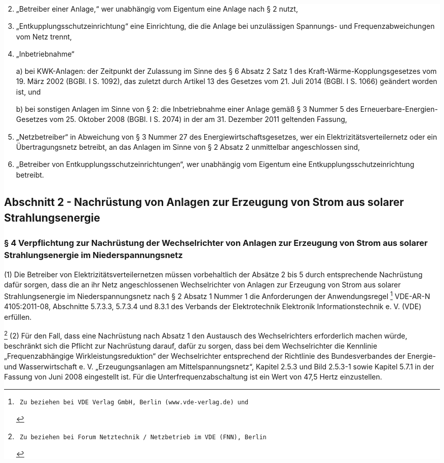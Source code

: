 
2.  „Betreiber einer Anlage,“ wer unabhängig vom Eigentum eine Anlage nach
    § 2 nutzt,


3.  „Entkupplungsschutzeinrichtung“ eine Einrichtung, die die Anlage bei
    unzulässigen Spannungs- und Frequenzabweichungen vom Netz trennt,


4.  „Inbetriebnahme“

    a)  bei KWK-Anlagen: der Zeitpunkt der Zulassung im Sinne des § 6 Absatz 2
        Satz 1 des Kraft-Wärme-Kopplungsgesetzes vom 19. März 2002 (BGBl. I S.
        1092), das zuletzt durch Artikel 13 des Gesetzes vom 21. Juli 2014
        (BGBl. I S. 1066) geändert worden ist, und


    b)  bei sonstigen Anlagen im Sinne von § 2: die Inbetriebnahme einer
        Anlage gemäß § 3 Nummer 5 des Erneuerbare-Energien-Gesetzes vom 25.
        Oktober 2008 (BGBl. I S. 2074) in der am 31. Dezember 2011 geltenden
        Fassung,





5.  „Netzbetreiber“ in Abweichung von § 3 Nummer 27 des
    Energiewirtschaftsgesetzes, wer ein Elektrizitätsverteilernetz oder
    ein Übertragungsnetz betreibt, an das Anlagen im Sinne von § 2 Absatz
    2 unmittelbar angeschlossen sind,


6.  „Betreiber von Entkupplungsschutzeinrichtungen“, wer unabhängig vom
    Eigentum eine Entkupplungsschutzeinrichtung betreibt.





## Abschnitt 2 - Nachrüstung von Anlagen zur Erzeugung von Strom aus solarer Strahlungsenergie


### § 4 Verpflichtung zur Nachrüstung der Wechselrichter von Anlagen zur Erzeugung von Strom aus solarer Strahlungsenergie im Niederspannungsnetz

(1) Die Betreiber von Elektrizitätsverteilernetzen müssen
vorbehaltlich der Absätze 2 bis 5 durch entsprechende Nachrüstung
dafür sorgen, dass die an ihr Netz angeschlossenen Wechselrichter von
Anlagen zur Erzeugung von Strom aus solarer Strahlungsenergie im
Niederspannungsnetz nach § 2 Absatz 1 Nummer 1 die Anforderungen der
Anwendungsregel
[^F777569_01_BJNR163510012BJNE000401118]
VDE-AR-N 4105:2011-08, Abschnitte 5.7.3.3, 5.7.3.4 und 8.3.1 des
Verbands der Elektrotechnik Elektronik Informationstechnik e. V. (VDE)
erfüllen.

[^F777569_02_BJNR163510012BJNE000401118]
(2) Für den Fall, dass eine Nachrüstung nach Absatz 1 den Austausch
des Wechselrichters erforderlich machen würde, beschränkt sich die
Pflicht zur Nachrüstung darauf, dafür zu sorgen, dass bei dem
Wechselrichter die Kennlinie „Frequenzabhängige
Wirkleistungsreduktion“ der Wechselrichter entsprechend der Richtlinie
des Bundesverbandes der Energie- und Wasserwirtschaft e. V.
„Erzeugungsanlagen am Mittelspannungsnetz“, Kapitel 2.5.3 und Bild
2\.5.3-1 sowie Kapitel 5.7.1 in der Fassung von Juni 2008
eingestellt ist. Für die Unterfrequenzabschaltung ist ein Wert von
47,5 Hertz einzustellen.


[^F777569_01_BJNR163510012BJNE000401118]:     Zu beziehen bei VDE Verlag GmbH, Berlin (www.vde-verlag.de) und
[^F777569_02_BJNR163510012BJNE000401118]:     Zu beziehen bei Forum Netztechnik / Netzbetrieb im VDE (FNN), Berlin
[^F788644_02_BJNR163510012BJNE001500118]:     Zu beziehen über den VDE-Verlag und archivmäßig gesichert niedergelegt
[^F788644_03_BJNR163510012BJNE001500118]:     Zu beziehen bei Forum Netztechnik/Netzbetrieb im VDE (FNN), Berlin
[^F788644_04_BJNR163510012BJNE001500118]:     Zu beziehen bei Forum Netztechnik/Netzbetrieb im VDE (FNN), Berlin
[^F788644_05_BJNR163510012BJNE001500118]:     Zu beziehen über den VDE-Verlag und archivmäßig gesichert niedergelegt